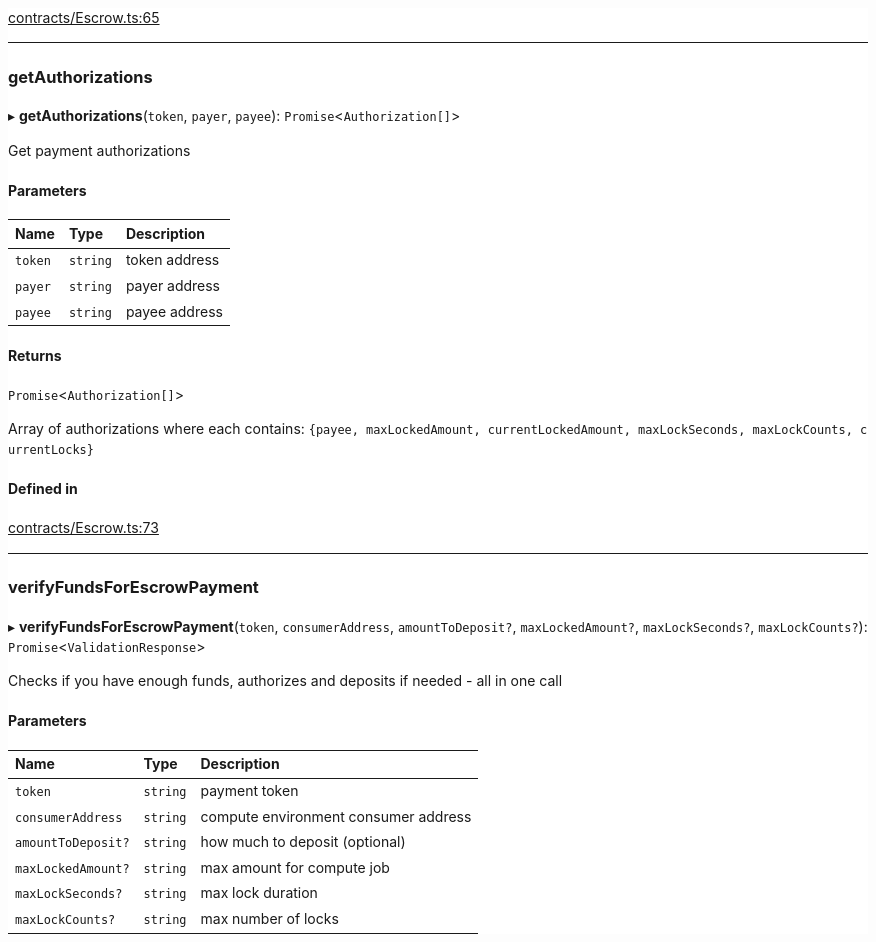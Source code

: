 [contracts/Escrow.ts:65](https://github.com/oceanprotocol/ocean.js/blob/main/src/contracts/Escrow.ts#L65)

___

### getAuthorizations

▸ **getAuthorizations**(`token`, `payer`, `payee`): `Promise`<`Authorization[]`\>

Get payment authorizations

#### Parameters

| Name | Type | Description |
| :------ | :------ | :------ |
| `token` | `string` | token address |
| `payer` | `string` | payer address |
| `payee` | `string` | payee address |

#### Returns

`Promise`<`Authorization[]`\>

Array of authorizations where each contains: `{payee, maxLockedAmount, currentLockedAmount, maxLockSeconds, maxLockCounts, currentLocks}`

#### Defined in

[contracts/Escrow.ts:73](https://github.com/oceanprotocol/ocean.js/blob/main/src/contracts/Escrow.ts#L73)

___

### verifyFundsForEscrowPayment

▸ **verifyFundsForEscrowPayment**(`token`, `consumerAddress`, `amountToDeposit?`, `maxLockedAmount?`, `maxLockSeconds?`, `maxLockCounts?`): `Promise`<`ValidationResponse`\>

Checks if you have enough funds, authorizes and deposits if needed - all in one call

#### Parameters

| Name | Type | Description |
| :------ | :------ | :------ |
| `token` | `string` | payment token |
| `consumerAddress` | `string` | compute environment consumer address |
| `amountToDeposit?` | `string` | how much to deposit (optional) |
| `maxLockedAmount?` | `string` | max amount for compute job |
| `maxLockSeconds?` | `string` | max lock duration |
| `maxLockCounts?` | `string` | max number of locks |
